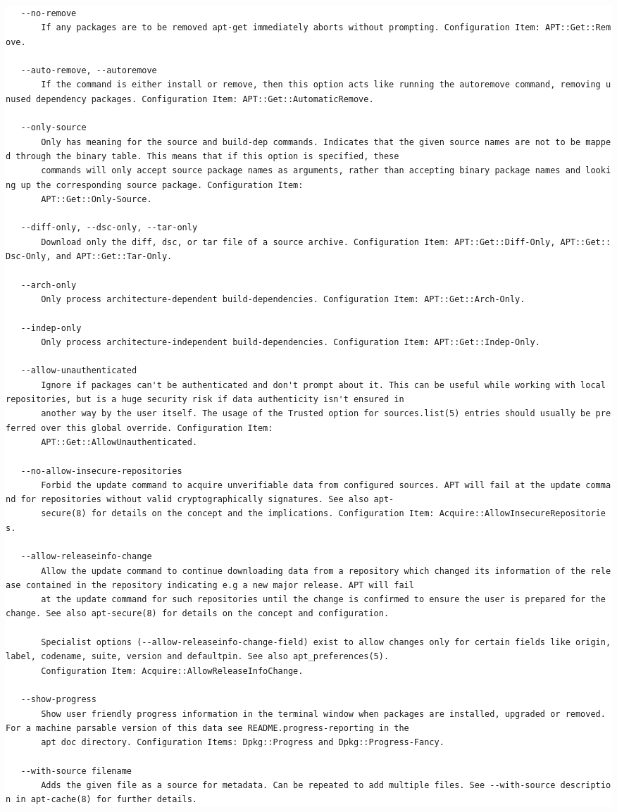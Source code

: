        --no-remove
           If any packages are to be removed apt-get immediately aborts without prompting. Configuration Item: APT::Get::Remove.

       --auto-remove, --autoremove
           If the command is either install or remove, then this option acts like running the autoremove command, removing unused dependency packages. Configuration Item: APT::Get::AutomaticRemove.

       --only-source
           Only has meaning for the source and build-dep commands. Indicates that the given source names are not to be mapped through the binary table. This means that if this option is specified, these
           commands will only accept source package names as arguments, rather than accepting binary package names and looking up the corresponding source package. Configuration Item:
           APT::Get::Only-Source.

       --diff-only, --dsc-only, --tar-only
           Download only the diff, dsc, or tar file of a source archive. Configuration Item: APT::Get::Diff-Only, APT::Get::Dsc-Only, and APT::Get::Tar-Only.

       --arch-only
           Only process architecture-dependent build-dependencies. Configuration Item: APT::Get::Arch-Only.

       --indep-only
           Only process architecture-independent build-dependencies. Configuration Item: APT::Get::Indep-Only.

       --allow-unauthenticated
           Ignore if packages can't be authenticated and don't prompt about it. This can be useful while working with local repositories, but is a huge security risk if data authenticity isn't ensured in
           another way by the user itself. The usage of the Trusted option for sources.list(5) entries should usually be preferred over this global override. Configuration Item:
           APT::Get::AllowUnauthenticated.

       --no-allow-insecure-repositories
           Forbid the update command to acquire unverifiable data from configured sources. APT will fail at the update command for repositories without valid cryptographically signatures. See also apt-
           secure(8) for details on the concept and the implications. Configuration Item: Acquire::AllowInsecureRepositories.

       --allow-releaseinfo-change
           Allow the update command to continue downloading data from a repository which changed its information of the release contained in the repository indicating e.g a new major release. APT will fail
           at the update command for such repositories until the change is confirmed to ensure the user is prepared for the change. See also apt-secure(8) for details on the concept and configuration.

           Specialist options (--allow-releaseinfo-change-field) exist to allow changes only for certain fields like origin, label, codename, suite, version and defaultpin. See also apt_preferences(5).
           Configuration Item: Acquire::AllowReleaseInfoChange.

       --show-progress
           Show user friendly progress information in the terminal window when packages are installed, upgraded or removed. For a machine parsable version of this data see README.progress-reporting in the
           apt doc directory. Configuration Items: Dpkg::Progress and Dpkg::Progress-Fancy.

       --with-source filename
           Adds the given file as a source for metadata. Can be repeated to add multiple files. See --with-source description in apt-cache(8) for further details.
